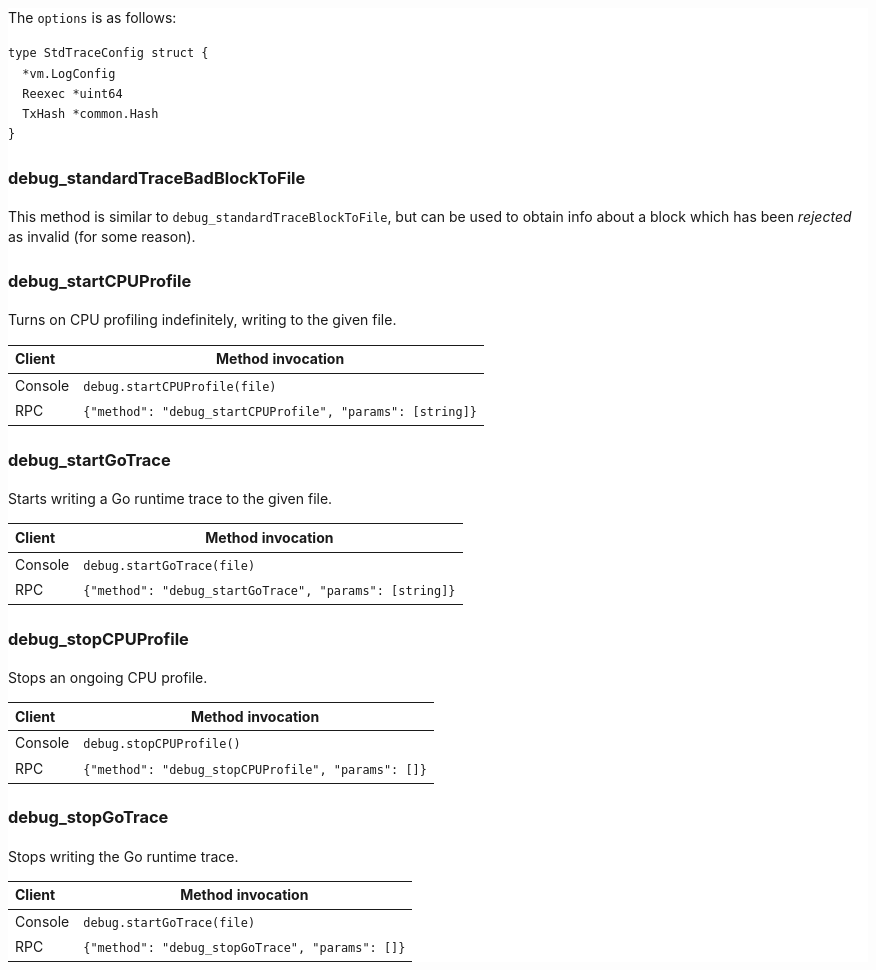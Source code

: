 The `options` is as follows:
```
type StdTraceConfig struct {
  *vm.LogConfig
  Reexec *uint64
  TxHash *common.Hash
}
```

### debug_standardTraceBadBlockToFile

This method is similar to `debug_standardTraceBlockToFile`, but can be used to obtain info about a block which has been _rejected_ as invalid (for some reason).


### debug_startCPUProfile

Turns on CPU profiling indefinitely, writing to the given file.

| Client  | Method invocation                                         |
| :------ | --------------------------------------------------------- |
| Console | `debug.startCPUProfile(file)`                             |
| RPC     | `{"method": "debug_startCPUProfile", "params": [string]}` |

### debug_startGoTrace

Starts writing a Go runtime trace to the given file.

| Client  | Method invocation                                      |
| :------ | ------------------------------------------------------ |
| Console | `debug.startGoTrace(file)`                             |
| RPC     | `{"method": "debug_startGoTrace", "params": [string]}` |

### debug_stopCPUProfile

Stops an ongoing CPU profile.

| Client  | Method invocation                                  |
| :------ | -------------------------------------------------- |
| Console | `debug.stopCPUProfile()`                           |
| RPC     | `{"method": "debug_stopCPUProfile", "params": []}` |

### debug_stopGoTrace

Stops writing the Go runtime trace.

| Client  | Method invocation                               |
| :------ | ----------------------------------------------- |
| Console | `debug.startGoTrace(file)`                      |
| RPC     | `{"method": "debug_stopGoTrace", "params": []}` |
